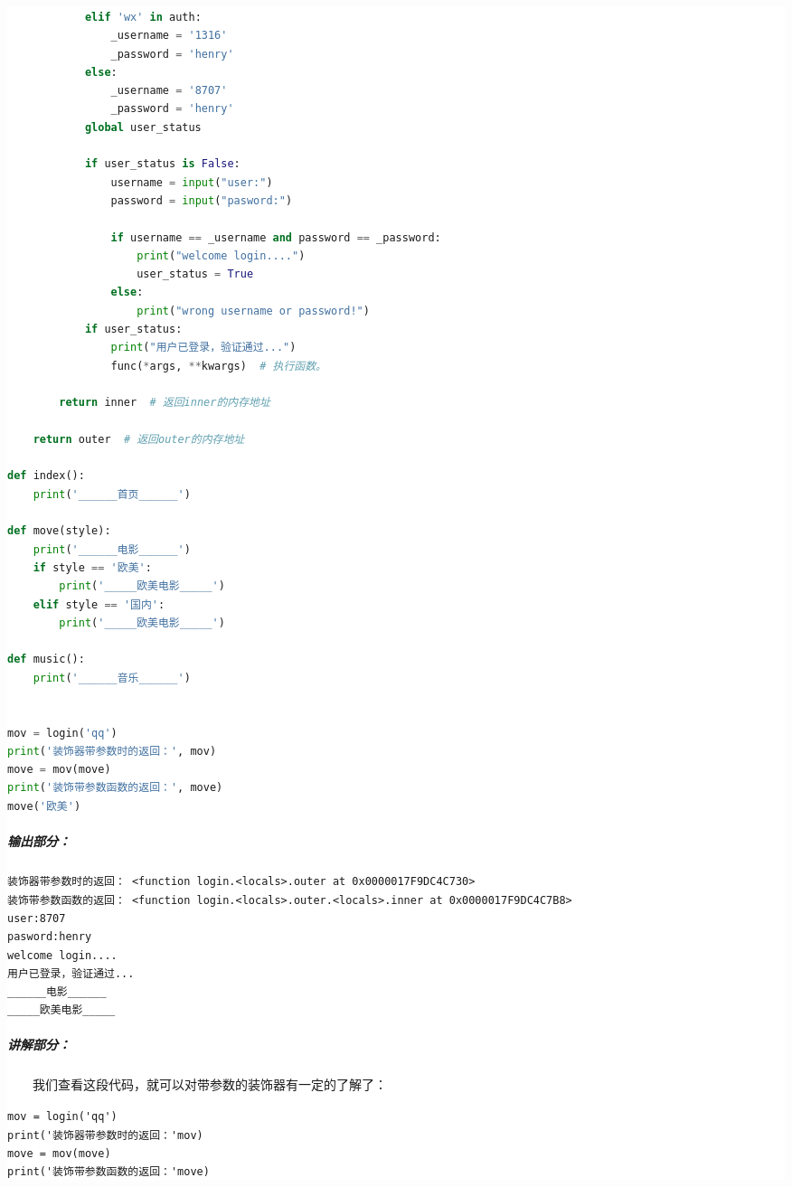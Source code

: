 ```python
            elif 'wx' in auth:
                _username = '1316'
                _password = 'henry'
            else:
                _username = '8707'
                _password = 'henry'
            global user_status

            if user_status is False:
                username = input("user:")
                password = input("pasword:")

                if username == _username and password == _password:
                    print("welcome login....")
                    user_status = True
                else:
                    print("wrong username or password!")
            if user_status:
                print("用户已登录，验证通过...")
                func(*args, **kwargs)  # 执行函数。

        return inner  # 返回inner的内存地址

    return outer  # 返回outer的内存地址

def index():
    print('______首页______')

def move(style):
    print('______电影______')
    if style == '欧美':
        print('_____欧美电影_____')
    elif style == '国内':
        print('_____欧美电影_____')

def music():
    print('______音乐______')


mov = login('qq')
print('装饰器带参数时的返回：', mov)
move = mov(move)
print('装饰带参数函数的返回：', move)
move('欧美')
```
##### 输出部分：
```text
装饰器带参数时的返回： <function login.<locals>.outer at 0x0000017F9DC4C730>
装饰带参数函数的返回： <function login.<locals>.outer.<locals>.inner at 0x0000017F9DC4C7B8>
user:8707
pasword:henry
welcome login....
用户已登录，验证通过...
______电影______
_____欧美电影_____
```
##### 讲解部分：
&emsp;&emsp;我们查看这段代码，就可以对带参数的装饰器有一定的了解了：
```text
mov = login('qq')
print('装饰器带参数时的返回：'mov)
move = mov(move)
print('装饰带参数函数的返回：'move)
```